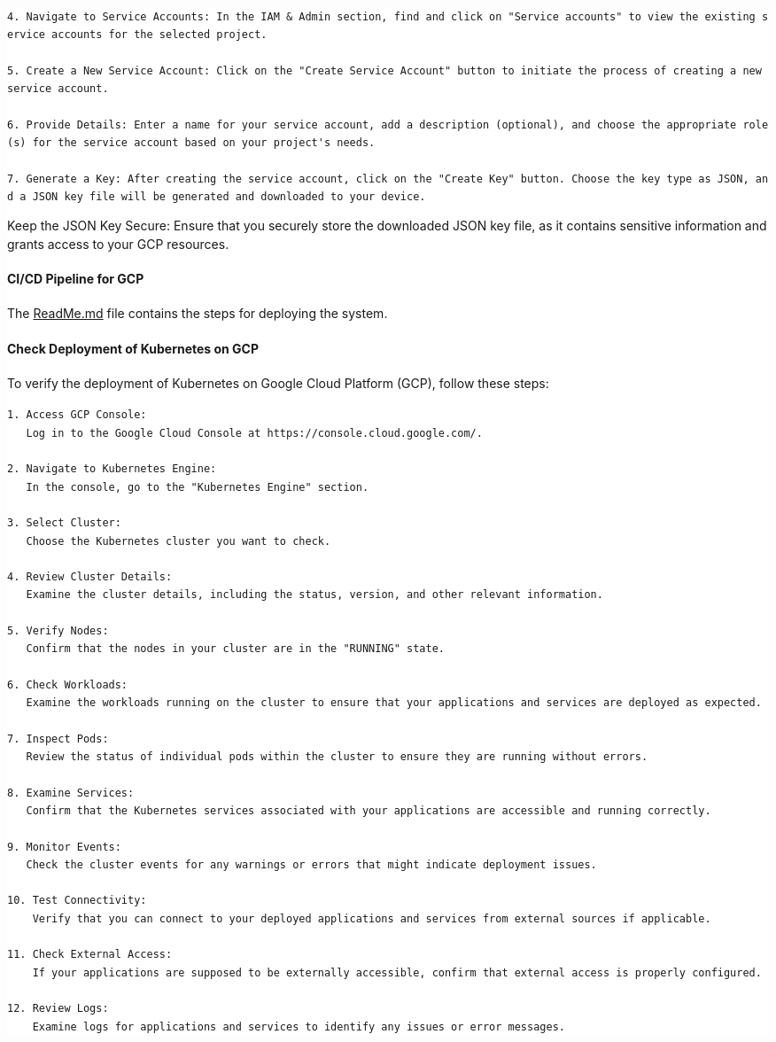 ```arm
4. Navigate to Service Accounts: In the IAM & Admin section, find and click on "Service accounts" to view the existing service accounts for the selected project.

5. Create a New Service Account: Click on the "Create Service Account" button to initiate the process of creating a new service account.

6. Provide Details: Enter a name for your service account, add a description (optional), and choose the appropriate role(s) for the service account based on your project's needs.

7. Generate a Key: After creating the service account, click on the "Create Key" button. Choose the key type as JSON, and a JSON key file will be generated and downloaded to your device.
```
Keep the JSON Key Secure: Ensure that you securely store the downloaded JSON key file, as it contains sensitive information and grants access to your GCP resources.

#### CI/CD Pipeline for GCP
The [ReadMe.md](GCP_Ci-Cd_Pipeline_README.md) file contains the steps for deploying the system.


#### Check Deployment of Kubernetes on GCP
To verify the deployment of Kubernetes on Google Cloud Platform (GCP), follow these steps:
```arm
1. Access GCP Console:
   Log in to the Google Cloud Console at https://console.cloud.google.com/.

2. Navigate to Kubernetes Engine:
   In the console, go to the "Kubernetes Engine" section.

3. Select Cluster:
   Choose the Kubernetes cluster you want to check.

4. Review Cluster Details:
   Examine the cluster details, including the status, version, and other relevant information.

5. Verify Nodes:
   Confirm that the nodes in your cluster are in the "RUNNING" state.

6. Check Workloads:
   Examine the workloads running on the cluster to ensure that your applications and services are deployed as expected.

7. Inspect Pods:
   Review the status of individual pods within the cluster to ensure they are running without errors.

8. Examine Services:
   Confirm that the Kubernetes services associated with your applications are accessible and running correctly.

9. Monitor Events:
   Check the cluster events for any warnings or errors that might indicate deployment issues.

10. Test Connectivity:
    Verify that you can connect to your deployed applications and services from external sources if applicable.

11. Check External Access:
    If your applications are supposed to be externally accessible, confirm that external access is properly configured.

12. Review Logs:
    Examine logs for applications and services to identify any issues or error messages.
```
